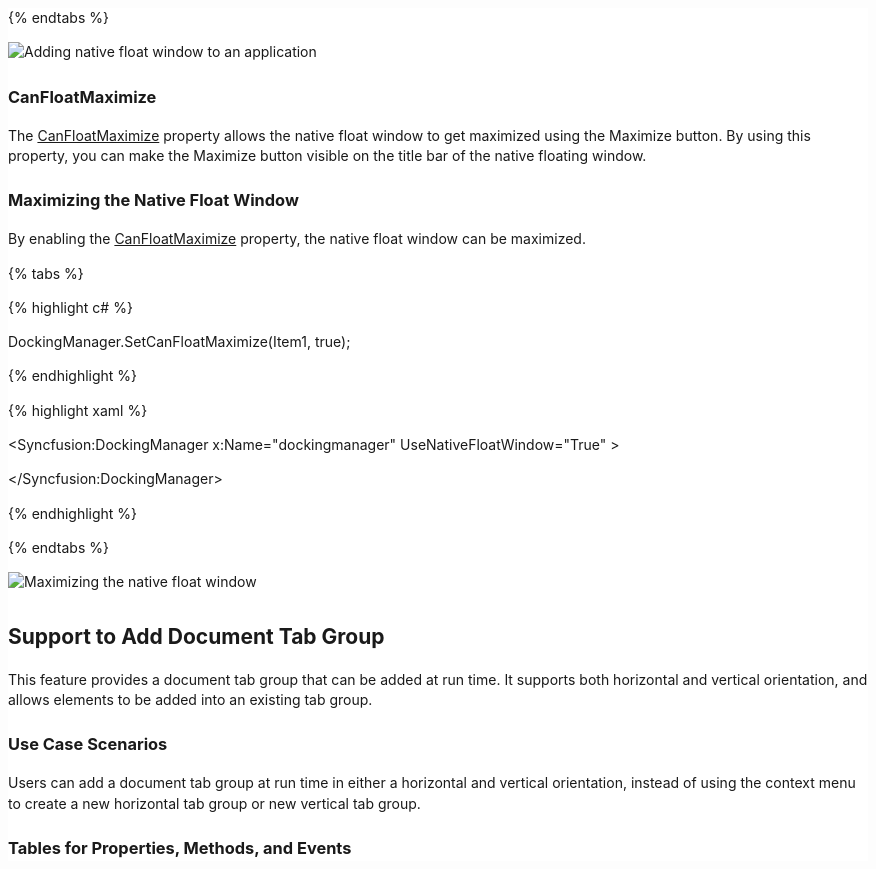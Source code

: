 {% endtabs %} 




![Adding native float window to an application](Other-Features_images/Other-Features_img13.png)



### CanFloatMaximize

The [CanFloatMaximize](https://help.syncfusion.com/cr/wpf/Syncfusion.Windows.Tools.Controls.DockItem.html#Syncfusion_Windows_Tools_Controls_DockItem_CanFloatMaximize) property allows the native float window to get maximized using the Maximize button. By using this property, you can make the Maximize button visible on the title bar of the native floating window.

### Maximizing the Native Float Window

By enabling the [CanFloatMaximize](https://help.syncfusion.com/cr/wpf/Syncfusion.Windows.Tools.Controls.DockItem.html#Syncfusion_Windows_Tools_Controls_DockItem_CanFloatMaximize) property, the native float window can be maximized.

{% tabs %}

{% highlight c# %}

 DockingManager.SetCanFloatMaximize(Item1, true);

{% endhighlight  %}

{% highlight xaml %}

<Syncfusion:DockingManager x:Name="dockingmanager" UseNativeFloatWindow="True" > 
           
<ContentControl x:Name="Item1" Syncfusion:DockingManager.Header="Item1" Syncfusion:DockingManager.CanFloatMaximize="True"/>

</Syncfusion:DockingManager></td></tr>

{% endhighlight  %}

{% endtabs %} 



![Maximizing the native float window](Other-Features_images/Other-Features_img14.png)

## Support to Add Document Tab Group

This feature provides a document tab group that can be added at run time. It supports both horizontal and vertical orientation, and allows elements to be added into an existing tab group. 

### Use Case Scenarios

Users can add a document tab group at run time in either a horizontal and vertical orientation, instead of using the context menu to create a new horizontal tab group or new vertical tab group.

### Tables for Properties, Methods, and Events
